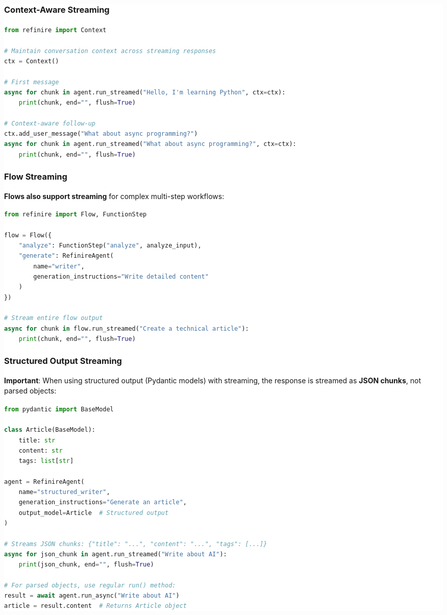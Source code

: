 ### Context-Aware Streaming

```python
from refinire import Context

# Maintain conversation context across streaming responses
ctx = Context()

# First message
async for chunk in agent.run_streamed("Hello, I'm learning Python", ctx=ctx):
    print(chunk, end="", flush=True)

# Context-aware follow-up
ctx.add_user_message("What about async programming?")
async for chunk in agent.run_streamed("What about async programming?", ctx=ctx):
    print(chunk, end="", flush=True)
```

### Flow Streaming

**Flows also support streaming** for complex multi-step workflows:

```python
from refinire import Flow, FunctionStep

flow = Flow({
    "analyze": FunctionStep("analyze", analyze_input),
    "generate": RefinireAgent(
        name="writer", 
        generation_instructions="Write detailed content"
    )
})

# Stream entire flow output
async for chunk in flow.run_streamed("Create a technical article"):
    print(chunk, end="", flush=True)
```

### Structured Output Streaming

**Important**: When using structured output (Pydantic models) with streaming, the response is streamed as **JSON chunks**, not parsed objects:

```python
from pydantic import BaseModel

class Article(BaseModel):
    title: str
    content: str
    tags: list[str]

agent = RefinireAgent(
    name="structured_writer",
    generation_instructions="Generate an article",
    output_model=Article  # Structured output
)

# Streams JSON chunks: {"title": "...", "content": "...", "tags": [...]}
async for json_chunk in agent.run_streamed("Write about AI"):
    print(json_chunk, end="", flush=True)
    
# For parsed objects, use regular run() method:
result = await agent.run_async("Write about AI")
article = result.content  # Returns Article object
```
